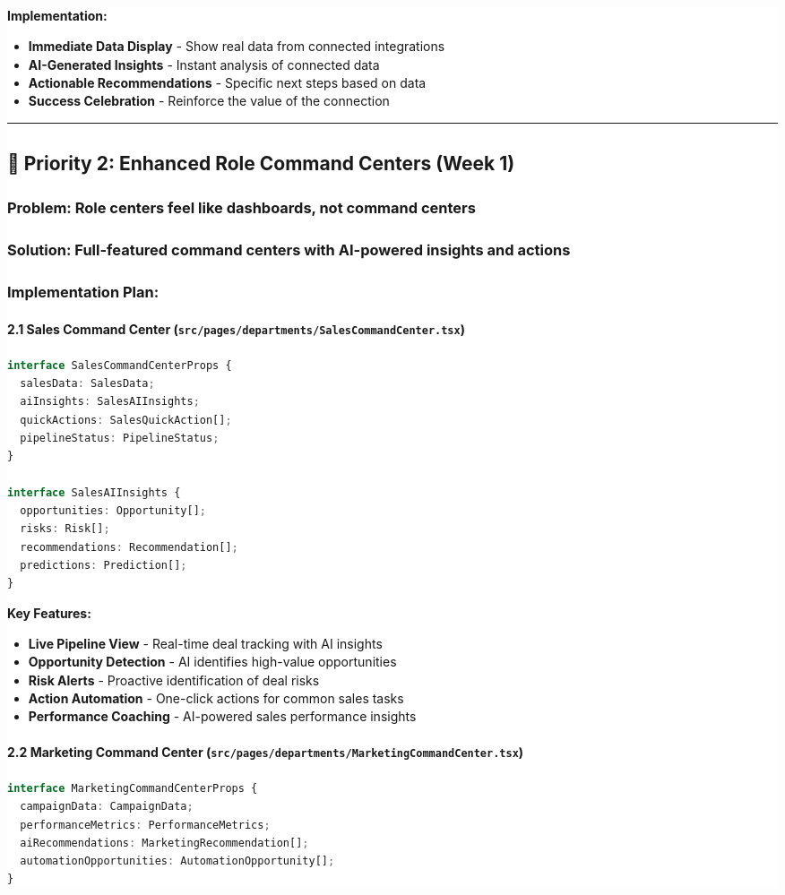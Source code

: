 ```typescript
```

**Implementation:**
- **Immediate Data Display** - Show real data from connected integrations
- **AI-Generated Insights** - Instant analysis of connected data
- **Actionable Recommendations** - Specific next steps based on data
- **Success Celebration** - Reinforce the value of the connection

---

## 🎯 **Priority 2: Enhanced Role Command Centers (Week 1)**

### **Problem:** Role centers feel like dashboards, not command centers
### **Solution:** Full-featured command centers with AI-powered insights and actions

### **Implementation Plan:**

#### **2.1 Sales Command Center** (`src/pages/departments/SalesCommandCenter.tsx`)
```typescript
interface SalesCommandCenterProps {
  salesData: SalesData;
  aiInsights: SalesAIInsights;
  quickActions: SalesQuickAction[];
  pipelineStatus: PipelineStatus;
}

interface SalesAIInsights {
  opportunities: Opportunity[];
  risks: Risk[];
  recommendations: Recommendation[];
  predictions: Prediction[];
}
```

**Key Features:**
- **Live Pipeline View** - Real-time deal tracking with AI insights
- **Opportunity Detection** - AI identifies high-value opportunities
- **Risk Alerts** - Proactive identification of deal risks
- **Action Automation** - One-click actions for common sales tasks
- **Performance Coaching** - AI-powered sales performance insights

#### **2.2 Marketing Command Center** (`src/pages/departments/MarketingCommandCenter.tsx`)
```typescript
interface MarketingCommandCenterProps {
  campaignData: CampaignData;
  performanceMetrics: PerformanceMetrics;
  aiRecommendations: MarketingRecommendation[];
  automationOpportunities: AutomationOpportunity[];
}
```
